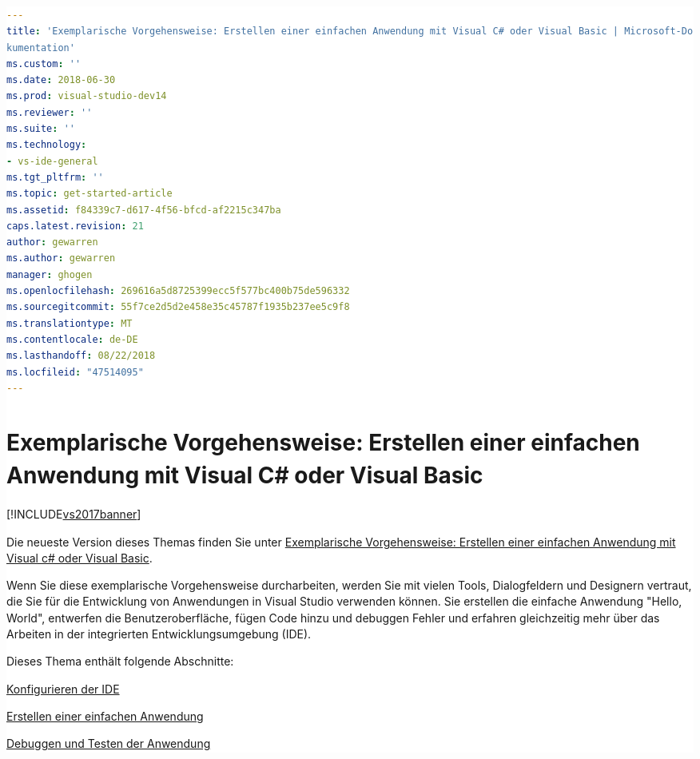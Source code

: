 ```yaml
---
title: 'Exemplarische Vorgehensweise: Erstellen einer einfachen Anwendung mit Visual C# oder Visual Basic | Microsoft-Dokumentation'
ms.custom: ''
ms.date: 2018-06-30
ms.prod: visual-studio-dev14
ms.reviewer: ''
ms.suite: ''
ms.technology:
- vs-ide-general
ms.tgt_pltfrm: ''
ms.topic: get-started-article
ms.assetid: f84339c7-d617-4f56-bfcd-af2215c347ba
caps.latest.revision: 21
author: gewarren
ms.author: gewarren
manager: ghogen
ms.openlocfilehash: 269616a5d8725399ecc5f577bc400b75de596332
ms.sourcegitcommit: 55f7ce2d5d2e458e35c45787f1935b237ee5c9f8
ms.translationtype: MT
ms.contentlocale: de-DE
ms.lasthandoff: 08/22/2018
ms.locfileid: "47514095"
---
```

# <a name="walkthrough-create-a-simple-application-with-visual-c-or-visual-basic"></a>Exemplarische Vorgehensweise: Erstellen einer einfachen Anwendung mit Visual C# oder Visual Basic
[!INCLUDE[vs2017banner](../includes/vs2017banner.md)]

Die neueste Version dieses Themas finden Sie unter [Exemplarische Vorgehensweise: Erstellen einer einfachen Anwendung mit Visual c# oder Visual Basic](https://docs.microsoft.com/visualstudio/ide/walkthrough-create-a-simple-application-with-visual-csharp-or-visual-basic).  
  
Wenn Sie diese exemplarische Vorgehensweise durcharbeiten, werden Sie mit vielen Tools, Dialogfeldern und Designern vertraut, die Sie für die Entwicklung von Anwendungen in Visual Studio verwenden können. Sie erstellen die einfache Anwendung "Hello, World", entwerfen die Benutzeroberfläche, fügen Code hinzu und debuggen Fehler und erfahren gleichzeitig mehr über das Arbeiten in der integrierten Entwicklungsumgebung (IDE).  
  
 Dieses Thema enthält folgende Abschnitte:  
  
 [Konfigurieren der IDE](../ide/walkthrough-create-a-simple-application-with-visual-csharp-or-visual-basic.md#BKMK_ConfigureIDE)  
  
 [Erstellen einer einfachen Anwendung](../ide/walkthrough-create-a-simple-application-with-visual-csharp-or-visual-basic.md#BKMK_CreateApp)  
  
 [Debuggen und Testen der Anwendung](../ide/walkthrough-create-a-simple-application-with-visual-csharp-or-visual-basic.md#BKMK_DebugTest)  
  